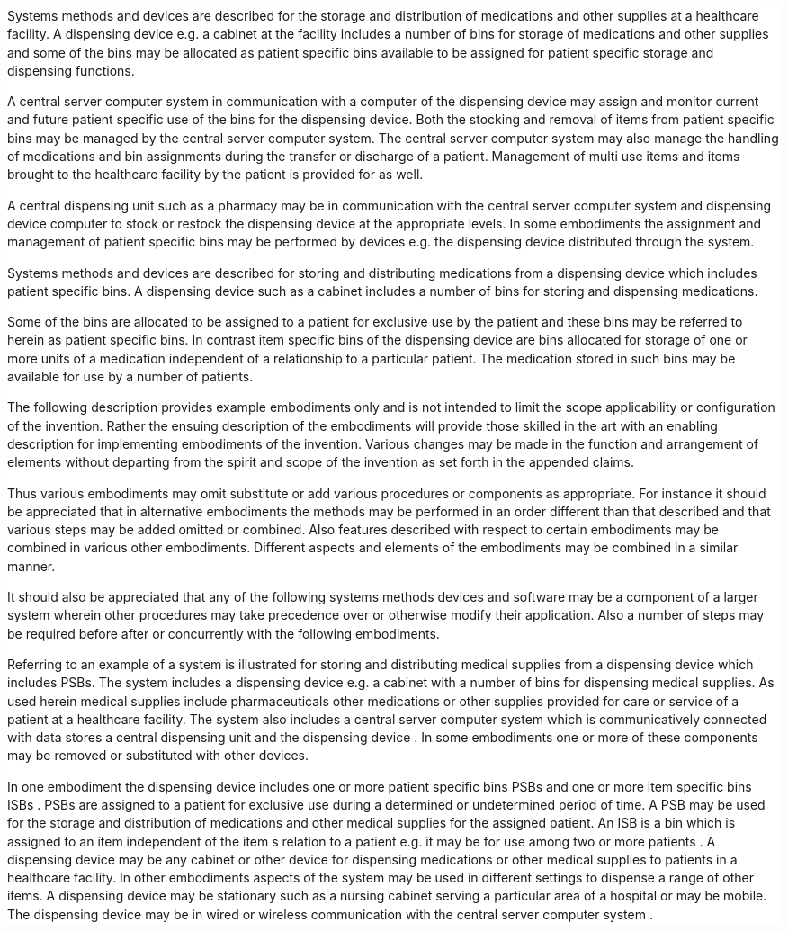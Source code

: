 Systems methods and devices are described for the storage and distribution of medications and other supplies at a healthcare facility. A dispensing device e.g. a cabinet at the facility includes a number of bins for storage of medications and other supplies and some of the bins may be allocated as patient specific bins available to be assigned for patient specific storage and dispensing functions.

A central server computer system in communication with a computer of the dispensing device may assign and monitor current and future patient specific use of the bins for the dispensing device. Both the stocking and removal of items from patient specific bins may be managed by the central server computer system. The central server computer system may also manage the handling of medications and bin assignments during the transfer or discharge of a patient. Management of multi use items and items brought to the healthcare facility by the patient is provided for as well.

A central dispensing unit such as a pharmacy may be in communication with the central server computer system and dispensing device computer to stock or restock the dispensing device at the appropriate levels. In some embodiments the assignment and management of patient specific bins may be performed by devices e.g. the dispensing device distributed through the system.

Systems methods and devices are described for storing and distributing medications from a dispensing device which includes patient specific bins. A dispensing device such as a cabinet includes a number of bins for storing and dispensing medications.

Some of the bins are allocated to be assigned to a patient for exclusive use by the patient and these bins may be referred to herein as patient specific bins. In contrast item specific bins of the dispensing device are bins allocated for storage of one or more units of a medication independent of a relationship to a particular patient. The medication stored in such bins may be available for use by a number of patients.

The following description provides example embodiments only and is not intended to limit the scope applicability or configuration of the invention. Rather the ensuing description of the embodiments will provide those skilled in the art with an enabling description for implementing embodiments of the invention. Various changes may be made in the function and arrangement of elements without departing from the spirit and scope of the invention as set forth in the appended claims.

Thus various embodiments may omit substitute or add various procedures or components as appropriate. For instance it should be appreciated that in alternative embodiments the methods may be performed in an order different than that described and that various steps may be added omitted or combined. Also features described with respect to certain embodiments may be combined in various other embodiments. Different aspects and elements of the embodiments may be combined in a similar manner.

It should also be appreciated that any of the following systems methods devices and software may be a component of a larger system wherein other procedures may take precedence over or otherwise modify their application. Also a number of steps may be required before after or concurrently with the following embodiments.

Referring to an example of a system is illustrated for storing and distributing medical supplies from a dispensing device which includes PSBs. The system includes a dispensing device e.g. a cabinet with a number of bins for dispensing medical supplies. As used herein medical supplies include pharmaceuticals other medications or other supplies provided for care or service of a patient at a healthcare facility. The system also includes a central server computer system which is communicatively connected with data stores a central dispensing unit and the dispensing device . In some embodiments one or more of these components may be removed or substituted with other devices.

In one embodiment the dispensing device includes one or more patient specific bins PSBs and one or more item specific bins ISBs . PSBs are assigned to a patient for exclusive use during a determined or undetermined period of time. A PSB may be used for the storage and distribution of medications and other medical supplies for the assigned patient. An ISB is a bin which is assigned to an item independent of the item s relation to a patient e.g. it may be for use among two or more patients . A dispensing device may be any cabinet or other device for dispensing medications or other medical supplies to patients in a healthcare facility. In other embodiments aspects of the system may be used in different settings to dispense a range of other items. A dispensing device may be stationary such as a nursing cabinet serving a particular area of a hospital or may be mobile. The dispensing device may be in wired or wireless communication with the central server computer system .
